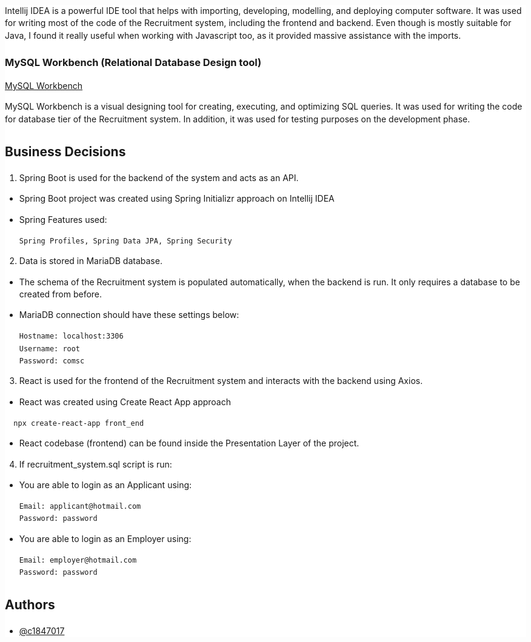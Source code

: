Intellij IDEA is a powerful IDE tool that helps with importing, developing, modelling, and 
deploying computer software. It was used for writing most of the code of the Recruitment 
system, including the frontend and backend. Even though is mostly suitable for Java, I found 
it really useful when working with Javascript too, as it provided massive assistance with 
the imports.  

 ### MySQL Workbench (Relational Database Design tool)
[MySQL Workbench](https://dev.mysql.com/doc/workbench/en/)

MySQL Workbench is a visual designing tool for creating, executing, and optimizing SQL 
queries. It was used for writing the code for database tier of the Recruitment system. In 
addition, it was used for testing purposes on the development phase.


## Business Decisions

1. Spring Boot is used for the backend of the system and acts as an API.

- Spring Boot project was created using Spring Initializr approach on Intellij IDEA

- Spring Features used:

      Spring Profiles, Spring Data JPA, Spring Security

2. Data is stored in MariaDB database.

- The schema of the Recruitment system is populated automatically, when the backend is run. It only requires a database to be created from before.
- MariaDB connection should have these settings below:

      Hostname: localhost:3306
      Username: root 
      Password: comsc

3. React is used for the frontend of the Recruitment system and interacts with the backend using Axios.

- React was created using Create React App approach
```bash
  npx create-react-app front_end
```

- React codebase (frontend) can be found inside the Presentation Layer of the project.

4. If recruitment_system.sql script is run:

- You are able to login as an Applicant using:
	
	  Email: applicant@hotmail.com
	  Password: password

- You are able to login as an Employer using:
	
	  Email: employer@hotmail.com
	  Password: password

## Authors

- [@c1847017](https://git.cardiff.ac.uk/c1847017)

